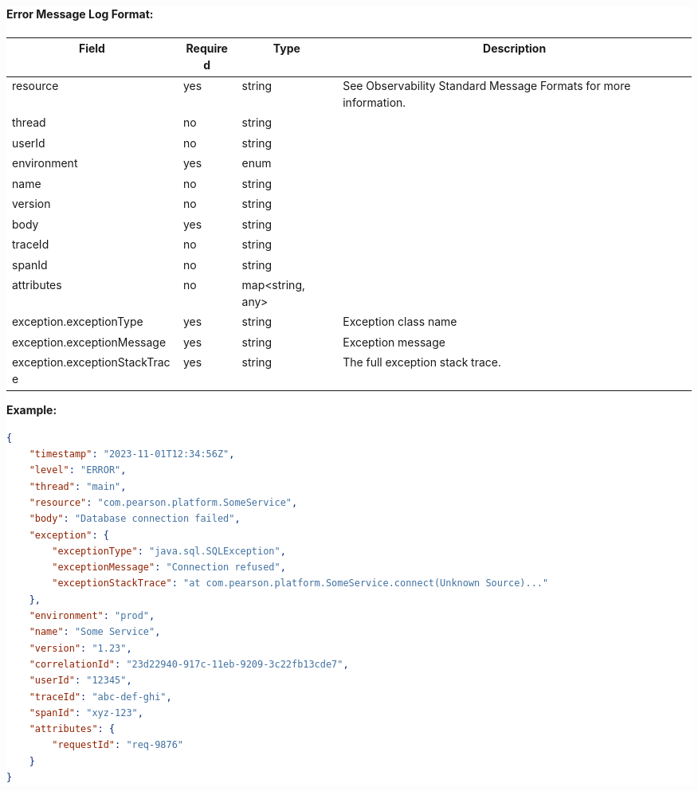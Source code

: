#### Error Message Log Format:

| Field | Required | Type | Description |
|-------|----------|------|-------------|
| resource | yes | string | See Observability Standard Message Formats for more information. |
| thread | no | string | |
| userId | no | string | |
| environment | yes | enum | |
| name | no | string | |
| version | no | string | |
| body | yes | string | |
| traceId | no | string | |
| spanId | no | string | |
| attributes | no | map<string, any> | |
| exception.exceptionType | yes | string | Exception class name |
| exception.exceptionMessage | yes | string | Exception message |
| exception.exceptionStackTrace | yes | string | The full exception stack trace. |

**Example:**
```json
{
    "timestamp": "2023-11-01T12:34:56Z",
    "level": "ERROR",
    "thread": "main",
    "resource": "com.pearson.platform.SomeService",
    "body": "Database connection failed",
    "exception": {
        "exceptionType": "java.sql.SQLException",
        "exceptionMessage": "Connection refused",
        "exceptionStackTrace": "at com.pearson.platform.SomeService.connect(Unknown Source)..."
    },
    "environment": "prod",
    "name": "Some Service",
    "version": "1.23",
    "correlationId": "23d22940-917c-11eb-9209-3c22fb13cde7",
    "userId": "12345",
    "traceId": "abc-def-ghi",
    "spanId": "xyz-123",
    "attributes": {
        "requestId": "req-9876"
    }
}
```
